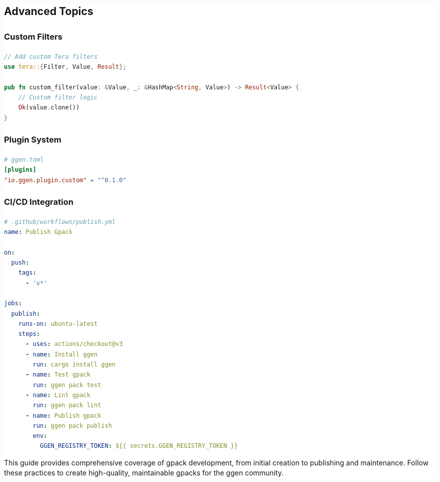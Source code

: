 ## Advanced Topics

### Custom Filters

```rust
// Add custom Tera filters
use tera::{Filter, Value, Result};

pub fn custom_filter(value: &Value, _: &HashMap<String, Value>) -> Result<Value> {
    // Custom filter logic
    Ok(value.clone())
}
```

### Plugin System

```toml
# ggen.toml
[plugins]
"io.ggen.plugin.custom" = "^0.1.0"
```

### CI/CD Integration

```yaml
# .github/workflows/publish.yml
name: Publish Gpack

on:
  push:
    tags:
      - 'v*'

jobs:
  publish:
    runs-on: ubuntu-latest
    steps:
      - uses: actions/checkout@v3
      - name: Install ggen
        run: cargo install ggen
      - name: Test gpack
        run: ggen pack test
      - name: Lint gpack
        run: ggen pack lint
      - name: Publish gpack
        run: ggen pack publish
        env:
          GGEN_REGISTRY_TOKEN: ${{ secrets.GGEN_REGISTRY_TOKEN }}
```

This guide provides comprehensive coverage of gpack development, from initial creation to publishing and maintenance. Follow these practices to create high-quality, maintainable gpacks for the ggen community.
